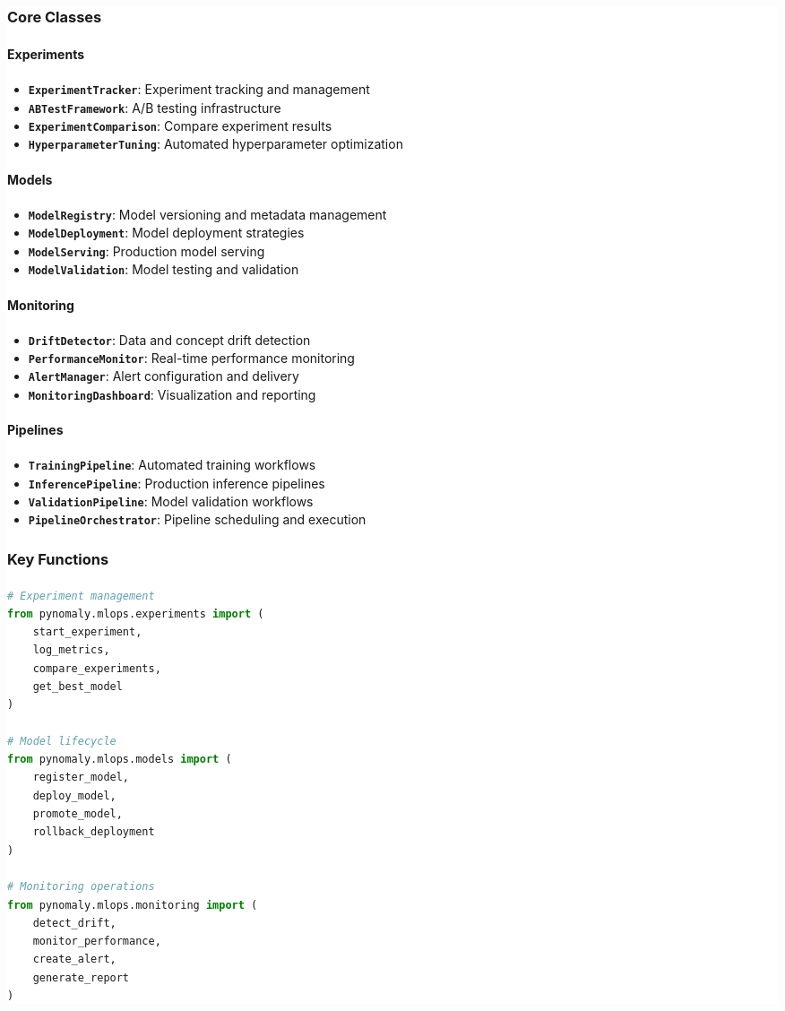 ### Core Classes

#### Experiments
- **`ExperimentTracker`**: Experiment tracking and management
- **`ABTestFramework`**: A/B testing infrastructure
- **`ExperimentComparison`**: Compare experiment results
- **`HyperparameterTuning`**: Automated hyperparameter optimization

#### Models
- **`ModelRegistry`**: Model versioning and metadata management
- **`ModelDeployment`**: Model deployment strategies
- **`ModelServing`**: Production model serving
- **`ModelValidation`**: Model testing and validation

#### Monitoring
- **`DriftDetector`**: Data and concept drift detection
- **`PerformanceMonitor`**: Real-time performance monitoring
- **`AlertManager`**: Alert configuration and delivery
- **`MonitoringDashboard`**: Visualization and reporting

#### Pipelines
- **`TrainingPipeline`**: Automated training workflows
- **`InferencePipeline`**: Production inference pipelines
- **`ValidationPipeline`**: Model validation workflows
- **`PipelineOrchestrator`**: Pipeline scheduling and execution

### Key Functions

```python
# Experiment management
from pynomaly.mlops.experiments import (
    start_experiment,
    log_metrics,
    compare_experiments,
    get_best_model
)

# Model lifecycle
from pynomaly.mlops.models import (
    register_model,
    deploy_model,
    promote_model,
    rollback_deployment
)

# Monitoring operations
from pynomaly.mlops.monitoring import (
    detect_drift,
    monitor_performance,
    create_alert,
    generate_report
)
```
